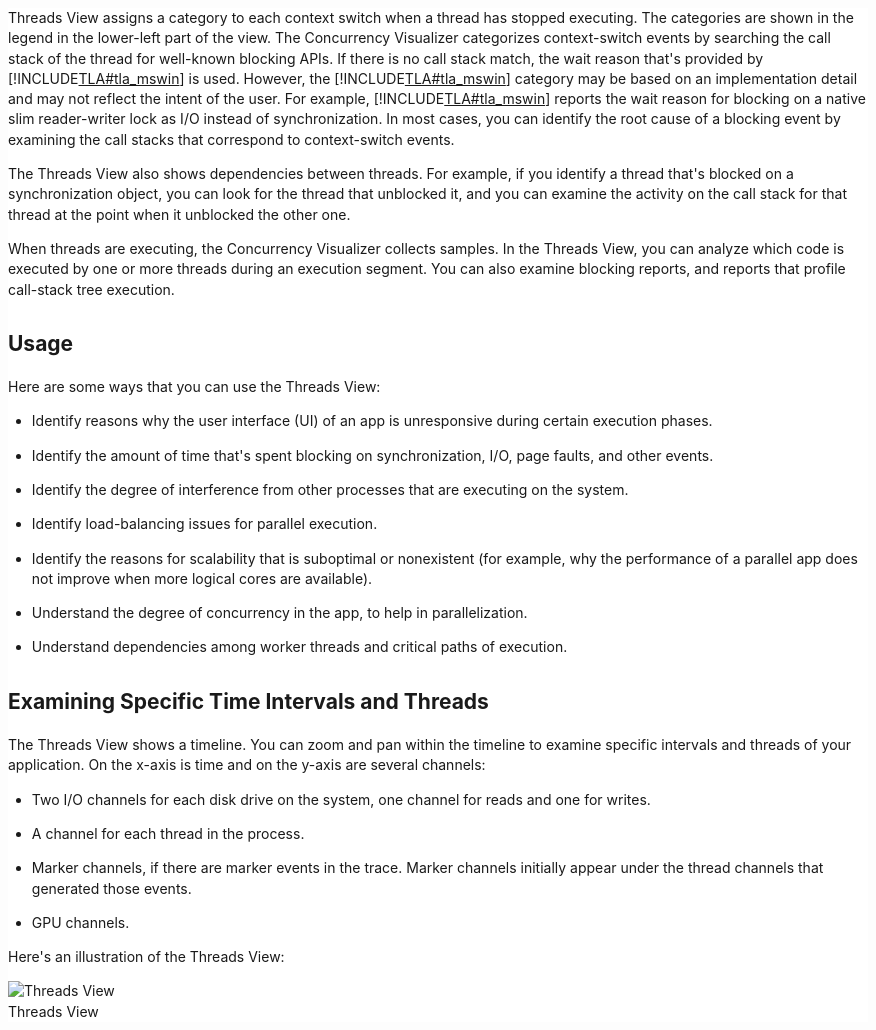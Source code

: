  Threads View assigns a category to each context switch when a thread has stopped executing. The categories are shown in the legend in the lower-left part of the view. The Concurrency Visualizer categorizes context-switch events by searching the call stack of the thread for well-known blocking APIs. If there is no call stack match, the wait reason that's provided by [!INCLUDE[TLA#tla_mswin](../code-quality/includes/tlasharptla_mswin_md.md)] is used. However, the [!INCLUDE[TLA#tla_mswin](../code-quality/includes/tlasharptla_mswin_md.md)] category may be based on an implementation detail and may not reflect the intent of the user. For example, [!INCLUDE[TLA#tla_mswin](../code-quality/includes/tlasharptla_mswin_md.md)] reports the wait reason for blocking on a native slim reader-writer lock as I/O instead of synchronization. In most cases, you can identify the root cause of a blocking event by examining the call stacks that correspond to context-switch events.  
  
 The Threads View also shows dependencies between threads. For example, if you identify a thread that's blocked on a synchronization object, you can look for the thread that unblocked it, and you can examine the activity on the call stack for that thread at the point when it unblocked the other one.  
  
 When threads are executing, the Concurrency Visualizer collects samples. In the Threads View, you can analyze which code is executed by one or more threads during an execution segment. You can also examine blocking reports, and reports that profile call-stack tree execution.  
  
## Usage  
 Here are some ways that you can use the Threads View:  
  
-   Identify reasons why the user interface (UI) of an app is unresponsive during certain execution phases.  
  
-   Identify the amount of time that's spent blocking on synchronization, I/O, page faults, and other events.  
  
-   Identify the degree of interference from other processes that are executing on the system.  
  
-   Identify load-balancing issues for parallel execution.  
  
-   Identify the reasons for scalability that is suboptimal or nonexistent (for example, why the performance of a parallel app does not improve when more logical cores are available).  
  
-   Understand the degree of concurrency in the app, to help in parallelization.  
  
-   Understand dependencies among worker threads and critical paths of execution.  
  
## Examining Specific Time Intervals and Threads  
 The Threads View shows a timeline. You can zoom and pan within the timeline to examine specific intervals and threads of your application. On the x-axis is time and on the y-axis are several channels:  
  
-   Two I/O channels for each disk drive on the system, one channel for reads and one for writes.  
  
-   A channel for each thread in the process.  
  
-   Marker channels, if there are marker events in the trace. Marker channels initially appear under the thread channels that generated those events.  
  
-   GPU channels.  
  
 Here's an illustration of the Threads View:  
  
 ![Threads View](../profiling/media/threadsviewnarrowing.png "ThreadsViewNarrowing")  
Threads View  
  